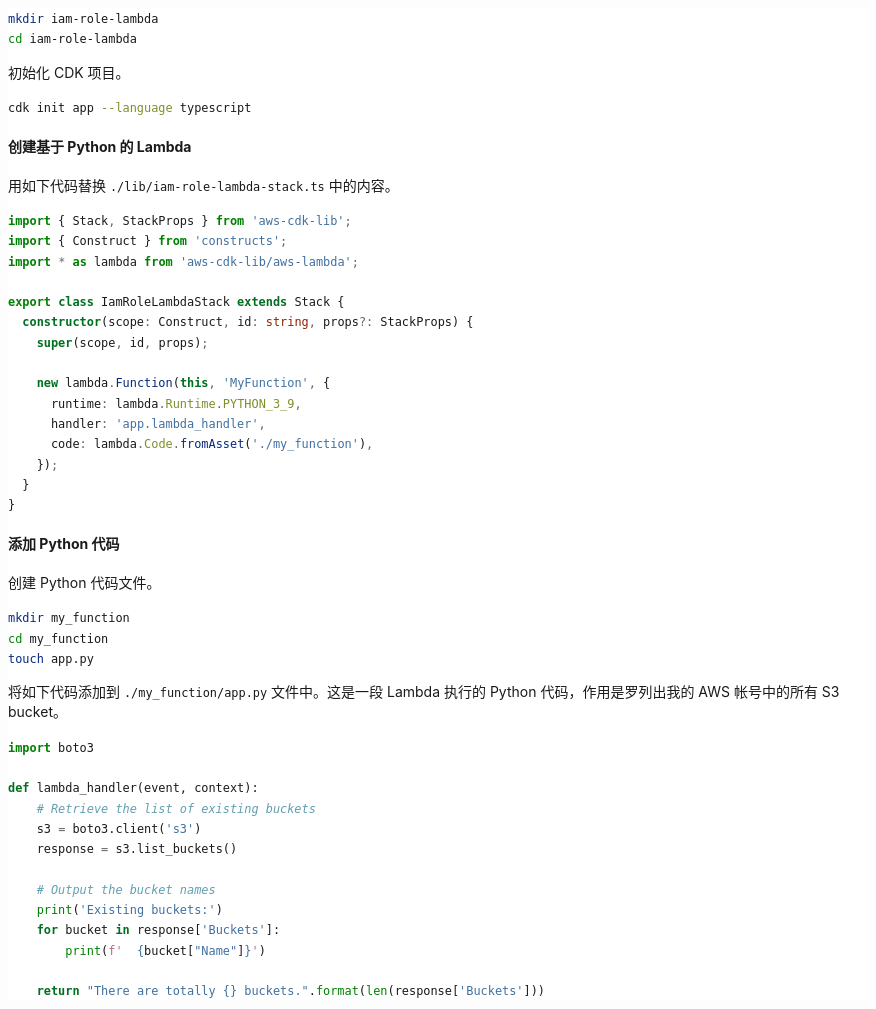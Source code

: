```bash
mkdir iam-role-lambda
cd iam-role-lambda
```

初始化 CDK 项目。

```bash
cdk init app --language typescript
```

#### 创建基于 Python 的 Lambda

用如下代码替换 ```./lib/iam-role-lambda-stack.ts``` 中的内容。

```typescript
import { Stack, StackProps } from 'aws-cdk-lib';
import { Construct } from 'constructs';
import * as lambda from 'aws-cdk-lib/aws-lambda';

export class IamRoleLambdaStack extends Stack {
  constructor(scope: Construct, id: string, props?: StackProps) {
    super(scope, id, props);

    new lambda.Function(this, 'MyFunction', {
      runtime: lambda.Runtime.PYTHON_3_9,
      handler: 'app.lambda_handler',
      code: lambda.Code.fromAsset('./my_function'),
    });
  }
}
```

#### 添加 Python 代码

创建 Python 代码文件。

```bash
mkdir my_function
cd my_function
touch app.py
```

将如下代码添加到 ```./my_function/app.py``` 文件中。这是一段 Lambda 执行的 Python 代码，作用是罗列出我的 AWS 帐号中的所有 S3 bucket。

```python
import boto3

def lambda_handler(event, context):
    # Retrieve the list of existing buckets
    s3 = boto3.client('s3')
    response = s3.list_buckets()

    # Output the bucket names
    print('Existing buckets:')
    for bucket in response['Buckets']:
        print(f'  {bucket["Name"]}')

    return "There are totally {} buckets.".format(len(response['Buckets']))
```
